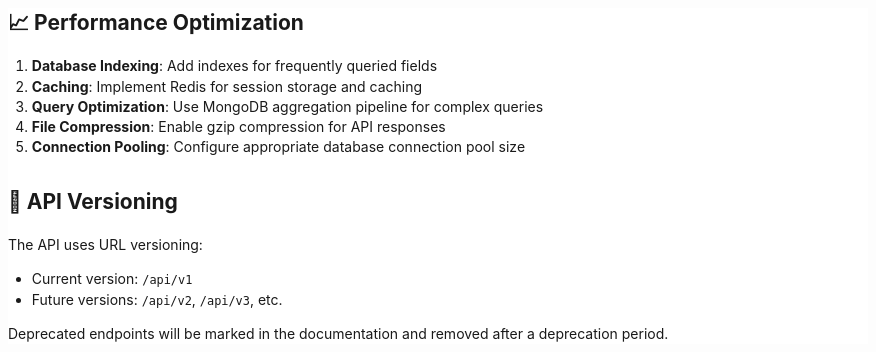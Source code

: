 ## 📈 Performance Optimization

1. **Database Indexing**: Add indexes for frequently queried fields
2. **Caching**: Implement Redis for session storage and caching
3. **Query Optimization**: Use MongoDB aggregation pipeline for complex queries
4. **File Compression**: Enable gzip compression for API responses
5. **Connection Pooling**: Configure appropriate database connection pool size

## 🔄 API Versioning

The API uses URL versioning:
- Current version: `/api/v1`
- Future versions: `/api/v2`, `/api/v3`, etc.

Deprecated endpoints will be marked in the documentation and removed after a deprecation period.